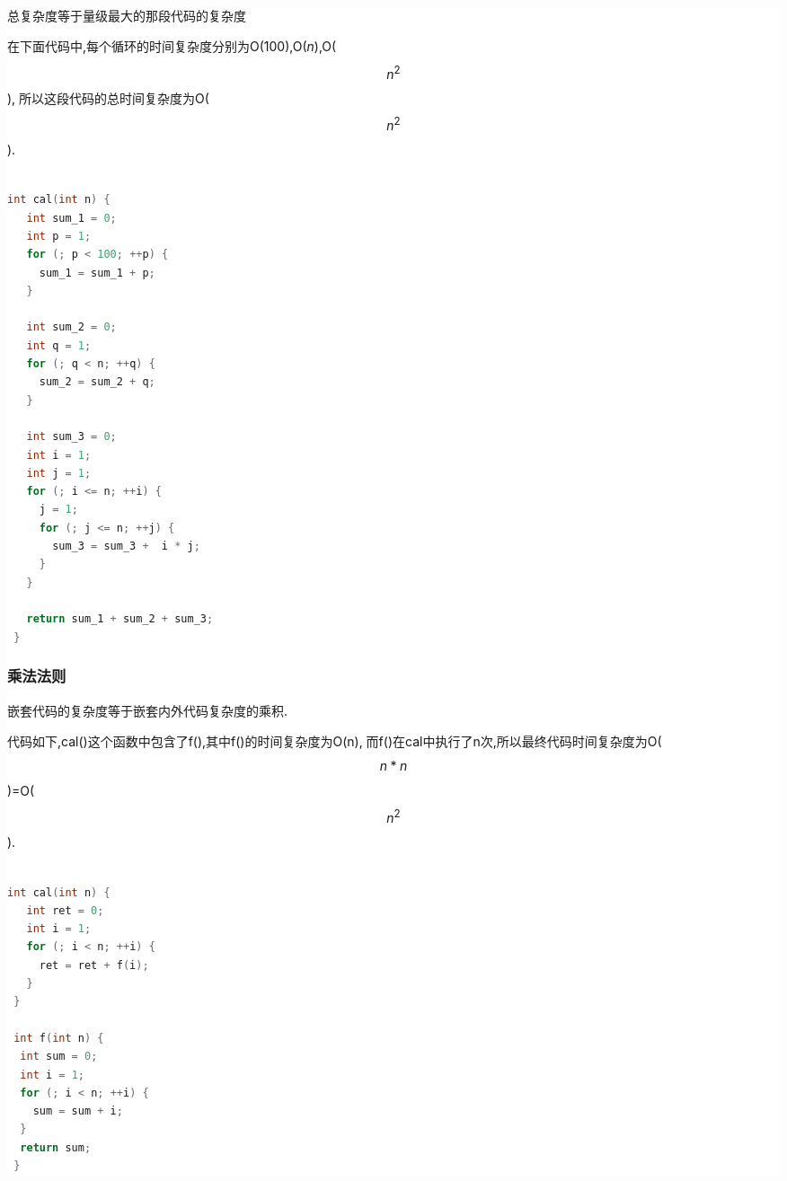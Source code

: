 总复杂度等于量级最大的那段代码的复杂度

在下面代码中,每个循环的时间复杂度分别为O(100),O($n$),O($$n^2$$), 所以这段代码的总时间复杂度为O($$n^2$$).

```c

int cal(int n) {
   int sum_1 = 0;
   int p = 1;
   for (; p < 100; ++p) {
     sum_1 = sum_1 + p;
   }

   int sum_2 = 0;
   int q = 1;
   for (; q < n; ++q) {
     sum_2 = sum_2 + q;
   }
 
   int sum_3 = 0;
   int i = 1;
   int j = 1;
   for (; i <= n; ++i) {
     j = 1; 
     for (; j <= n; ++j) {
       sum_3 = sum_3 +  i * j;
     }
   }
 
   return sum_1 + sum_2 + sum_3;
 }
```

### 乘法法则

嵌套代码的复杂度等于嵌套内外代码复杂度的乘积.

代码如下,cal()这个函数中包含了f(),其中f()的时间复杂度为O(n), 而f()在cal中执行了n次,所以最终代码时间复杂度为O($$n*n$$)=O($$n^2$$).

```c

int cal(int n) {
   int ret = 0; 
   int i = 1;
   for (; i < n; ++i) {
     ret = ret + f(i);
   } 
 } 
 
 int f(int n) {
  int sum = 0;
  int i = 1;
  for (; i < n; ++i) {
    sum = sum + i;
  } 
  return sum;
 }
```
